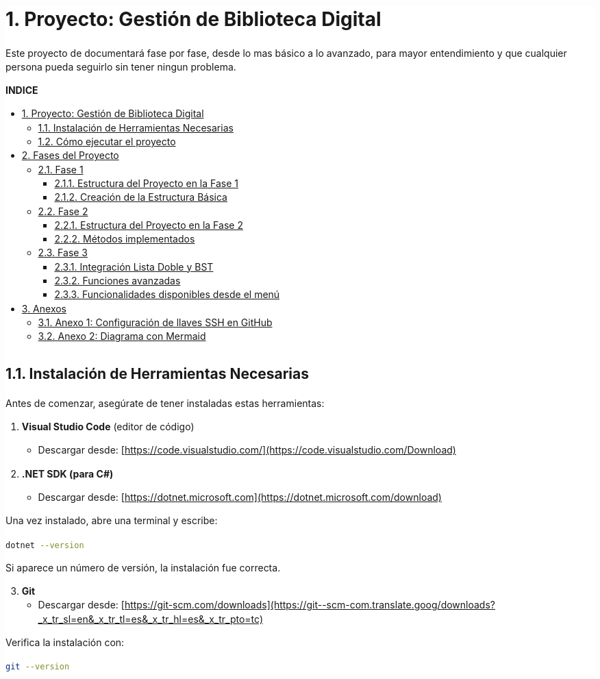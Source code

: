 # 1. Proyecto: Gestión de Biblioteca Digital  

Este proyecto de documentará fase por fase, desde lo mas básico a lo avanzado, para mayor entendimiento y que cualquier persona pueda seguirlo sin tener ningun problema. 


**INDICE**
- [1. Proyecto: Gestión de Biblioteca Digital](#1-proyecto-gestión-de-biblioteca-digital)
	- [1.1. Instalación de Herramientas Necesarias](#11-instalación-de-herramientas-necesarias)
	- [1.2. Cómo ejecutar el proyecto](#12-cómo-ejecutar-el-proyecto)
- [2. Fases del Proyecto](#2-fases-del-proyecto)
	- [2.1. Fase 1](#21-fase-1)
		- [2.1.1. Estructura del Proyecto en la Fase 1](#211-estructura-del-proyecto-en-la-fase-1)
		- [2.1.2. Creación de la Estructura Básica](#212-creación-de-la-estructura-básica)
	- [2.2. Fase 2](#22-fase-2)
		- [2.2.1. Estructura del Proyecto en la Fase 2](#221-estructura-del-proyecto-en-la-fase-2)
		- [2.2.2. Métodos implementados](#222-métodos-implementados)
	- [2.3. Fase 3](#23-fase-3)
		- [2.3.1. Integración Lista Doble y BST](#231-integración-lista-doble-y-bst)
		- [2.3.2. Funciones avanzadas](#232-funciones-avanzadas)
		- [2.3.3. Funcionalidades disponibles desde el menú](#233-funcionalidades-disponibles-desde-el-menú)
- [3. Anexos](#3-anexos)
	- [3.1. Anexo 1: Configuración de llaves SSH en GitHub](#31-anexo-1-configuración-de-llaves-ssh-en-github)
	- [3.2. Anexo 2: Diagrama con Mermaid](#32-anexo-2-diagrama-con-mermaid)


## 1.1. Instalación de Herramientas Necesarias  

Antes de comenzar, asegúrate de tener instaladas estas herramientas:  

1. **Visual Studio Code** (editor de código)  
   - Descargar desde: [https://code.visualstudio.com/](https://code.visualstudio.com/Download)  

2. **.NET SDK (para C#)**  
   - Descargar desde: [https://dotnet.microsoft.com](https://dotnet.microsoft.com/download)
   
Una vez instalado, abre una terminal y escribe:  
   ```bash
   dotnet --version
   ```

Si aparece un número de versión, la instalación fue correcta.

3. **Git**
   - Descargar desde: [https://git-scm.com/downloads](https://git--scm-com.translate.goog/downloads?_x_tr_sl=en&_x_tr_tl=es&_x_tr_hl=es&_x_tr_pto=tc) 


Verifica la instalación con:

```bash
git --version
```
